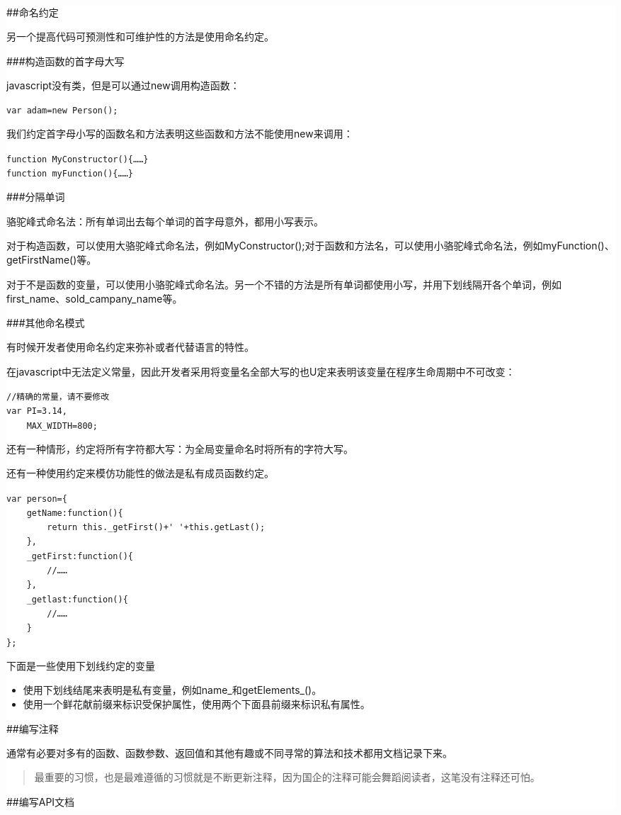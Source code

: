 ##命名约定

另一个提高代码可预测性和可维护性的方法是使用命名约定。

###构造函数的首字母大写

javascript没有类，但是可以通过new调用构造函数：

    var adam=new Person();

我们约定首字母小写的函数名和方法表明这些函数和方法不能使用new来调用：

	function MyConstructor(){……}
	function myFunction(){……}

###分隔单词

骆驼峰式命名法：所有单词出去每个单词的首字母意外，都用小写表示。

对于构造函数，可以使用大骆驼峰式命名法，例如MyConstructor();对于函数和方法名，可以使用小骆驼峰式命名法，例如myFunction()、getFirstName()等。

对于不是函数的变量，可以使用小骆驼峰式命名法。另一个不错的方法是所有单词都使用小写，并用下划线隔开各个单词，例如first_name、sold_campany_name等。

###其他命名模式

有时候开发者使用命名约定来弥补或者代替语言的特性。

在javascript中无法定义常量，因此开发者采用将变量名全部大写的也U定来表明该变量在程序生命周期中不可改变：

	//精确的常量，请不要修改
	var PI=3.14,
		MAX_WIDTH=800;

还有一种情形，约定将所有字符都大写：为全局变量命名时将所有的字符大写。

还有一种使用约定来模仿功能性的做法是私有成员函数约定。
	
	var person={
		getName:function(){
			return this._getFirst()+' '+this.getLast();
		},
		_getFirst:function(){
			//……
		},
		_getlast:function(){
			//……
		}
	};

下面是一些使用下划线约定的变量

- 使用下划线结尾来表明是私有变量，例如name_和getElements_()。
- 使用一个鲜花献前缀来标识受保护属性，使用两个下面县前缀来标识私有属性。

##编写注释

通常有必要对多有的函数、函数参数、返回值和其他有趣或不同寻常的算法和技术都用文档记录下来。

> 最重要的习惯，也是最难遵循的习惯就是不断更新注释，因为国企的注释可能会舞蹈阅读者，这笔没有注释还可怕。

##编写API文档
